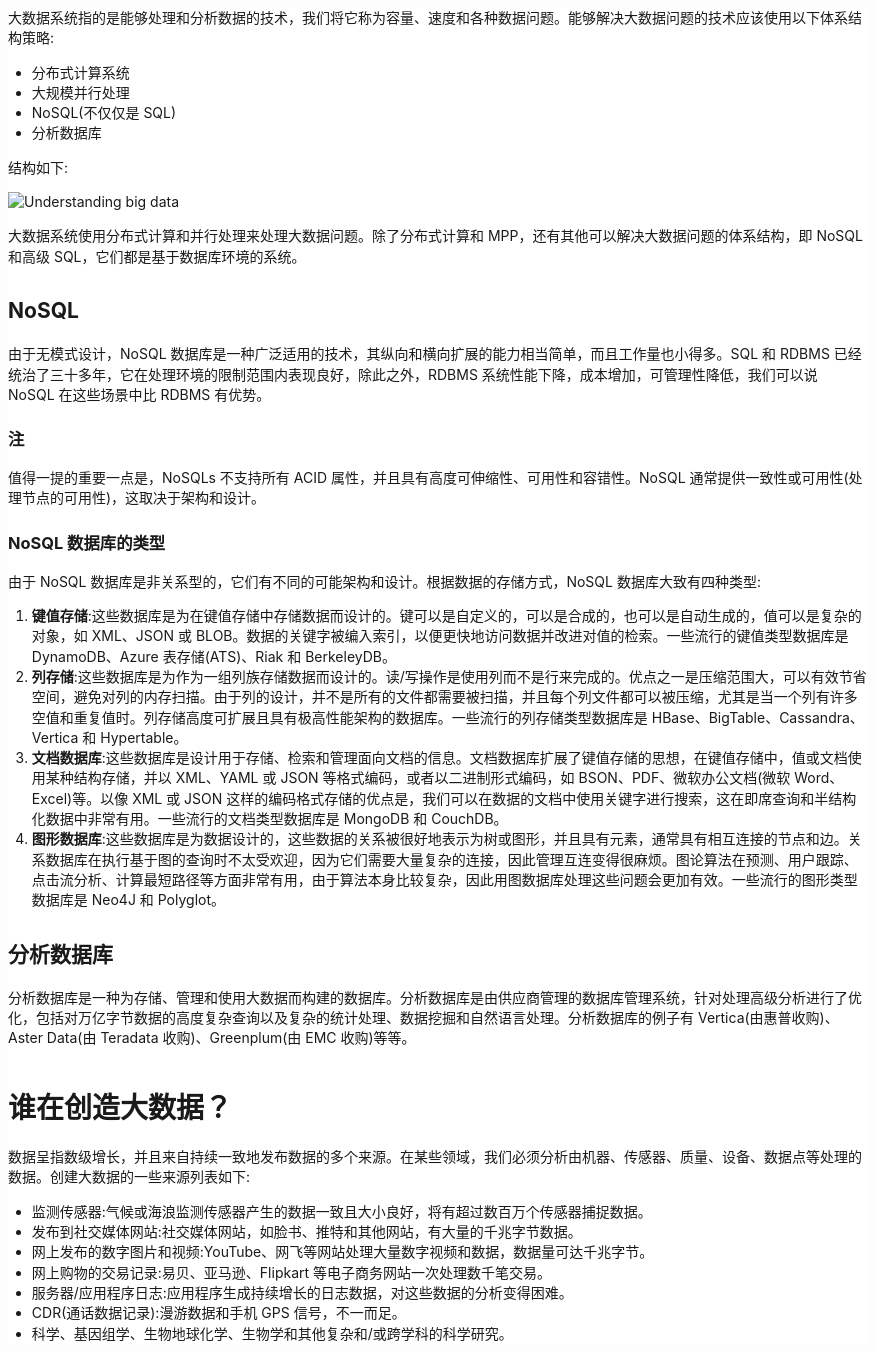 大数据系统指的是能够处理和分析数据的技术，我们将它称为容量、速度和各种数据问题。能够解决大数据问题的技术应该使用以下体系结构策略:

*   分布式计算系统
*   大规模并行处理
*   NoSQL(不仅仅是 SQL)
*   分析数据库

结构如下:

![Understanding big data](../Images/image00184.jpeg)

大数据系统使用分布式计算和并行处理来处理大数据问题。除了分布式计算和 MPP，还有其他可以解决大数据问题的体系结构，即 NoSQL 和高级 SQL，它们都是基于数据库环境的系统。

## NoSQL

由于无模式设计，NoSQL 数据库是一种广泛适用的技术，其纵向和横向扩展的能力相当简单，而且工作量也小得多。SQL 和 RDBMS 已经统治了三十多年，它在处理环境的限制范围内表现良好，除此之外，RDBMS 系统性能下降，成本增加，可管理性降低，我们可以说 NoSQL 在这些场景中比 RDBMS 有优势。

### 注

值得一提的重要一点是，NoSQLs 不支持所有 ACID 属性，并且具有高度可伸缩性、可用性和容错性。NoSQL 通常提供一致性或可用性(处理节点的可用性)，这取决于架构和设计。

### NoSQL 数据库的类型

由于 NoSQL 数据库是非关系型的，它们有不同的可能架构和设计。根据数据的存储方式，NoSQL 数据库大致有四种类型:

1.  **键值存储**:这些数据库是为在键值存储中存储数据而设计的。键可以是自定义的，可以是合成的，也可以是自动生成的，值可以是复杂的对象，如 XML、JSON 或 BLOB。数据的关键字被编入索引，以便更快地访问数据并改进对值的检索。一些流行的键值类型数据库是 DynamoDB、Azure 表存储(ATS)、Riak 和 BerkeleyDB。
2.  **列存储**:这些数据库是为作为一组列族存储数据而设计的。读/写操作是使用列而不是行来完成的。优点之一是压缩范围大，可以有效节省空间，避免对列的内存扫描。由于列的设计，并不是所有的文件都需要被扫描，并且每个列文件都可以被压缩，尤其是当一个列有许多空值和重复值时。列存储高度可扩展且具有极高性能架构的数据库。一些流行的列存储类型数据库是 HBase、BigTable、Cassandra、Vertica 和 Hypertable。
3.  **文档数据库**:这些数据库是设计用于存储、检索和管理面向文档的信息。文档数据库扩展了键值存储的思想，在键值存储中，值或文档使用某种结构存储，并以 XML、YAML 或 JSON 等格式编码，或者以二进制形式编码，如 BSON、PDF、微软办公文档(微软 Word、Excel)等。以像 XML 或 JSON 这样的编码格式存储的优点是，我们可以在数据的文档中使用关键字进行搜索，这在即席查询和半结构化数据中非常有用。一些流行的文档类型数据库是 MongoDB 和 CouchDB。
4.  **图形数据库**:这些数据库是为数据设计的，这些数据的关系被很好地表示为树或图形，并且具有元素，通常具有相互连接的节点和边。关系数据库在执行基于图的查询时不太受欢迎，因为它们需要大量复杂的连接，因此管理互连变得很麻烦。图论算法在预测、用户跟踪、点击流分析、计算最短路径等方面非常有用，由于算法本身比较复杂，因此用图数据库处理这些问题会更加有效。一些流行的图形类型数据库是 Neo4J 和 Polyglot。

## 分析数据库

分析数据库是一种为存储、管理和使用大数据而构建的数据库。分析数据库是由供应商管理的数据库管理系统，针对处理高级分析进行了优化，包括对万亿字节数据的高度复杂查询以及复杂的统计处理、数据挖掘和自然语言处理。分析数据库的例子有 Vertica(由惠普收购)、Aster Data(由 Teradata 收购)、Greenplum(由 EMC 收购)等等。

# 谁在创造大数据？

数据呈指数级增长，并且来自持续一致地发布数据的多个来源。在某些领域，我们必须分析由机器、传感器、质量、设备、数据点等处理的数据。创建大数据的一些来源列表如下:

*   监测传感器:气候或海浪监测传感器产生的数据一致且大小良好，将有超过数百万个传感器捕捉数据。
*   发布到社交媒体网站:社交媒体网站，如脸书、推特和其他网站，有大量的千兆字节数据。
*   网上发布的数字图片和视频:YouTube、网飞等网站处理大量数字视频和数据，数据量可达千兆字节。
*   网上购物的交易记录:易贝、亚马逊、Flipkart 等电子商务网站一次处理数千笔交易。
*   服务器/应用程序日志:应用程序生成持续增长的日志数据，对这些数据的分析变得困难。
*   CDR(通话数据记录):漫游数据和手机 GPS 信号，不一而足。
*   科学、基因组学、生物地球化学、生物学和其他复杂和/或跨学科的科学研究。
